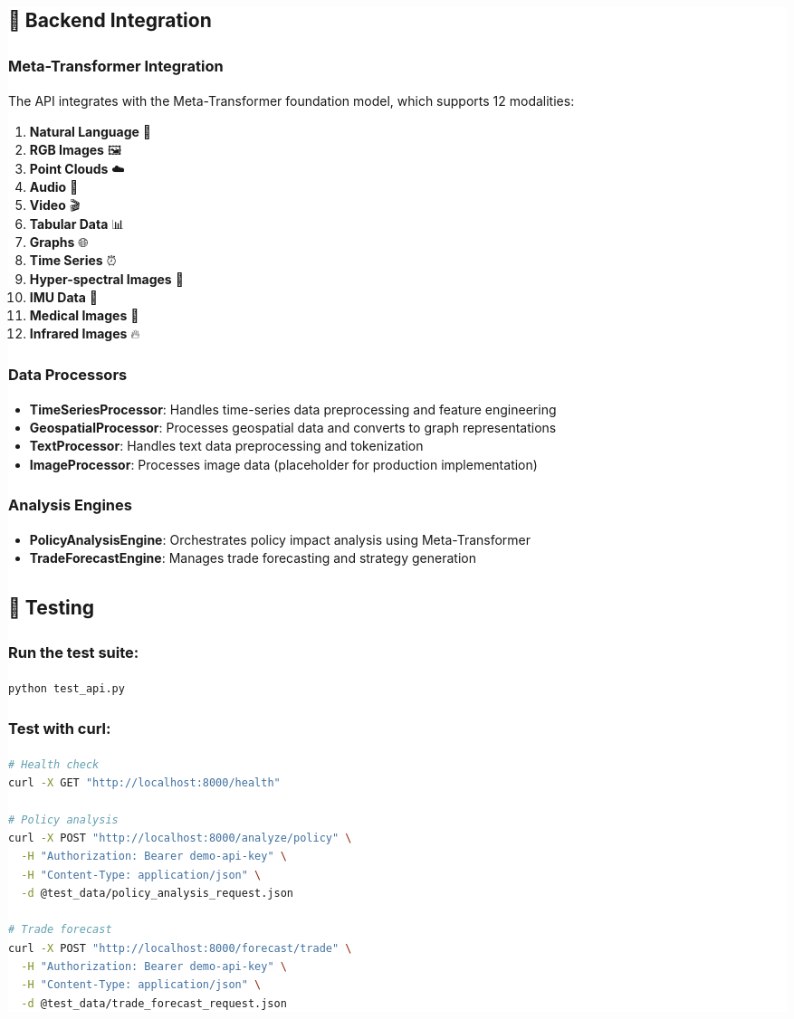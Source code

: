 ## 🔧 Backend Integration

### Meta-Transformer Integration

The API integrates with the Meta-Transformer foundation model, which supports 12 modalities:

1. **Natural Language** 📝
2. **RGB Images** 🖼️
3. **Point Clouds** ☁️
4. **Audio** 🎵
5. **Video** 🎬
6. **Tabular Data** 📊
7. **Graphs** 🌐
8. **Time Series** ⏰
9. **Hyper-spectral Images** 🌈
10. **IMU Data** 📱
11. **Medical Images** 🏥
12. **Infrared Images** 🔥

### Data Processors

- **TimeSeriesProcessor**: Handles time-series data preprocessing and feature engineering
- **GeospatialProcessor**: Processes geospatial data and converts to graph representations
- **TextProcessor**: Handles text data preprocessing and tokenization
- **ImageProcessor**: Processes image data (placeholder for production implementation)

### Analysis Engines

- **PolicyAnalysisEngine**: Orchestrates policy impact analysis using Meta-Transformer
- **TradeForecastEngine**: Manages trade forecasting and strategy generation

## 🧪 Testing

### Run the test suite:
```bash
python test_api.py
```

### Test with curl:
```bash
# Health check
curl -X GET "http://localhost:8000/health"

# Policy analysis
curl -X POST "http://localhost:8000/analyze/policy" \
  -H "Authorization: Bearer demo-api-key" \
  -H "Content-Type: application/json" \
  -d @test_data/policy_analysis_request.json

# Trade forecast
curl -X POST "http://localhost:8000/forecast/trade" \
  -H "Authorization: Bearer demo-api-key" \
  -H "Content-Type: application/json" \
  -d @test_data/trade_forecast_request.json
```

